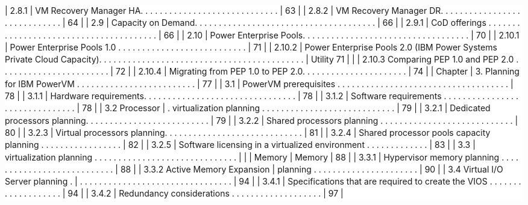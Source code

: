 | 2.8.1                                            | VM Recovery Manager HA. . . . . . . . . . . . . . . . . . . . . . . . . . . . .                                                                                   | 63         |
| 2.8.2                                            | VM Recovery Manager DR. . . . . . . . . . . . . . . . . . . . . . . . . . . . .                                                                                   | 64         |
| 2.9                                              | Capacity on Demand. . . . . . . . . . . . . . . . . . . . . . . . . . . . . . . . . . . . . .                                                                     | 66         |
| 2.9.1                                            | CoD offerings . . . . . . . . . . . . . . . . . . . . . . . . . . . . . . . . . . . . . . .                                                                       | 66         |
| 2.10                                             | Power Enterprise Pools. . . . . . . . . . . . . . . . . . . . . . . . . . . . . . . . . . .                                                                       | 70         |
| 2.10.1                                           | Power Enterprise Pools 1.0 . . . . . . . . . . . . . . . . . . . . . . . . . . .                                                                                  | 71         |
| 2.10.2                                           | Power Enterprise Pools 2.0 (IBM Power Systems Private Cloud Capacity). . . . . . . . . . . . . . . . . . . . . . . . . . . . . . . . . . . . . . . . . . .        | Utility 71 |
|                                                  | 2.10.3 Comparing PEP 1.0 and PEP 2.0 . . . . . . . . . . . . . . . . . . . . . . .                                                                                | 72         |
| 2.10.4                                           | Migrating from PEP 1.0 to PEP 2.0. . . . . . . . . . . . . . . . . . . . . .                                                                                      | 74         |
| Chapter                                          | 3. Planning for IBM PowerVM . . . . . . . . . . . . . . . . . . . . . . . . .                                                                                     | 77         |
| 3.1                                              | PowerVM prerequisites . . . . . . . . . . . . . . . . . . . . . . . . . . . . . . . . . . . .                                                                     | 78         |
| 3.1.1                                            | Hardware requirements. . . . . . . . . . . . . . . . . . . . . . . . . . . . . . . .                                                                              | 78         |
| 3.1.2                                            | Software requirements . . . . . . . . . . . . . . . . . . . . . . . . . . . . . . .                                                                               | 78         |
| 3.2 Processor                                    | . virtualization planning . . . . . . . . . . . . . . . . . . . . . . . . . . . .                                                                                 | 79         |
| 3.2.1                                            | Dedicated processors planning. . . . . . . . . . . . . . . . . . . . . . . . . .                                                                                  | 79         |
| 3.2.2                                            | Shared processors planning . . . . . . . . . . . . . . . . . . . . . . . . . . . .                                                                                | 80         |
| 3.2.3                                            | Virtual processors planning. . . . . . . . . . . . . . . . . . . . . . . . . . . . .                                                                              | 81         |
| 3.2.4                                            | Shared processor pools capacity planning . . . . . . . . . . . . . . . . .                                                                                        | 82         |
| 3.2.5                                            | Software licensing in a virtualized environment . . . . . . . . . . . . .                                                                                         | 83         |
| 3.3                                              | virtualization planning . . . . . . . . . . . . . . . . . . . . . . . . . . . . . .                                                                               |            |
| Memory                                           | Memory                                                                                                                                                            | 88         |
| 3.3.1                                            | Hypervisor memory planning . . . . . . . . . . . . . . . . . . . . . . . . . . .                                                                                  | 88         |
| 3.3.2 Active Memory Expansion                    | planning . . . . . . . . . . . . . . . . . . . . . .                                                                                                              | 90         |
| 3.4 Virtual I/O Server planning .                | . . . . . . . . . . . . . . . . . . . . . . . . . . . . . . . .                                                                                                   | 94         |
| 3.4.1                                            | Specifications that are required to create the VIOS . . . . . . . . . . . . . . . . . . .                                                                         | 94         |
| 3.4.2                                            | Redundancy considerations . . . . . . . . . . . . . . . . . . .                                                                                                   | 97         |
